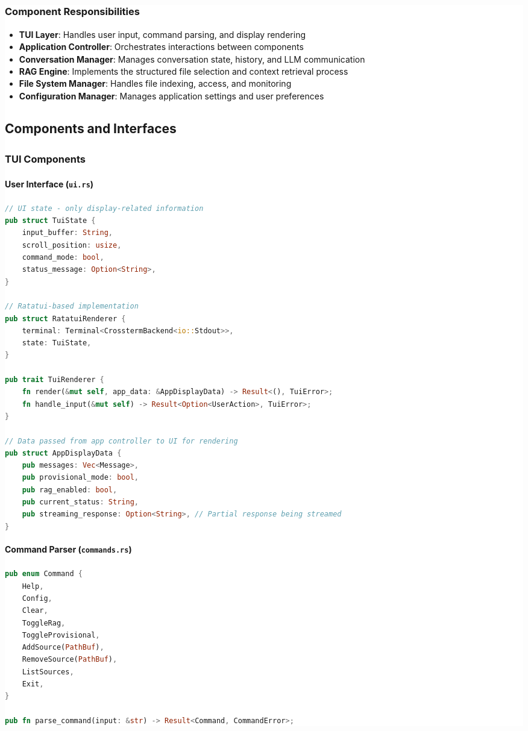 ### Component Responsibilities

- **TUI Layer**: Handles user input, command parsing, and display rendering
- **Application Controller**: Orchestrates interactions between components
- **Conversation Manager**: Manages conversation state, history, and LLM communication
- **RAG Engine**: Implements the structured file selection and context retrieval process
- **File System Manager**: Handles file indexing, access, and monitoring
- **Configuration Manager**: Manages application settings and user preferences

## Components and Interfaces

### TUI Components

#### User Interface (`ui.rs`)
```rust
// UI state - only display-related information
pub struct TuiState {
    input_buffer: String,
    scroll_position: usize,
    command_mode: bool,
    status_message: Option<String>,
}

// Ratatui-based implementation
pub struct RatatuiRenderer {
    terminal: Terminal<CrosstermBackend<io::Stdout>>,
    state: TuiState,
}

pub trait TuiRenderer {
    fn render(&mut self, app_data: &AppDisplayData) -> Result<(), TuiError>;
    fn handle_input(&mut self) -> Result<Option<UserAction>, TuiError>;
}

// Data passed from app controller to UI for rendering
pub struct AppDisplayData {
    pub messages: Vec<Message>,
    pub provisional_mode: bool,
    pub rag_enabled: bool,
    pub current_status: String,
    pub streaming_response: Option<String>, // Partial response being streamed
}
```

#### Command Parser (`commands.rs`)
```rust
pub enum Command {
    Help,
    Config,
    Clear,
    ToggleRag,
    ToggleProvisional,
    AddSource(PathBuf),
    RemoveSource(PathBuf),
    ListSources,
    Exit,
}

pub fn parse_command(input: &str) -> Result<Command, CommandError>;
```
